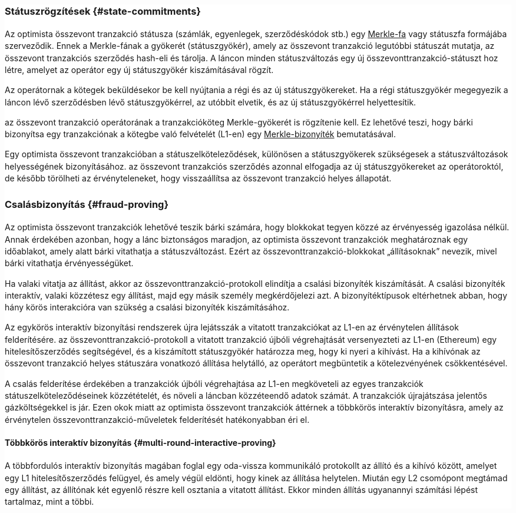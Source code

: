 ### Státuszrögzítések {#state-commitments}

Az optimista összevont tranzakció státusza (számlák, egyenlegek, szerződéskódok stb.) egy [Merkle-fa](/whitepaper/#merkle-trees) vagy státuszfa formájába szerveződik. Ennek a Merkle-fának a gyökerét (státuszgyökér), amely az összevont tranzakció legutóbbi státuszát mutatja, az összevont tranzakciós szerződés hash-eli és tárolja. A láncon minden státuszváltozás egy új összevonttranzakció-státuszt hoz létre, amelyet az operátor egy új státuszgyökér kiszámításával rögzít.

Az operátornak a kötegek beküldésekor be kell nyújtania a régi és az új státuszgyökereket. Ha a régi státuszgyökér megegyezik a láncon lévő szerződésben lévő státuszgyökérrel, az utóbbit elvetik, és az új státuszgyökérrel helyettesítik.

az összevont tranzakció operátorának a tranzakcióköteg Merkle-gyökerét is rögzítenie kell. Ez lehetővé teszi, hogy bárki bizonyítsa egy tranzakciónak a kötegbe való felvételét (L1-en) egy [Merkle-bizonyíték](/developers/tutorials/merkle-proofs-for-offline-data-integrity/) bemutatásával.

Egy optimista összevont tranzakcióban a státuszelköteleződések, különösen a státuszgyökerek szükségesek a státuszváltozások helyességének bizonyításához. az összevont tranzakciós szerződés azonnal elfogadja az új státuszgyökereket az operátoroktól, de később törölheti az érvényteleneket, hogy visszaállítsa az összevont tranzakció helyes állapotát.

### Csalásbizonyítás {#fraud-proving}

Az optimista összevont tranzakciók lehetővé teszik bárki számára, hogy blokkokat tegyen közzé az érvényesség igazolása nélkül. Annak érdekében azonban, hogy a lánc biztonságos maradjon, az optimista összevont tranzakciók meghatároznak egy időablakot, amely alatt bárki vitathatja a státuszváltozást. Ezért az összevonttranzakció-blokkokat „állításoknak” nevezik, mivel bárki vitathatja érvényességüket.

Ha valaki vitatja az állítást, akkor az összevonttranzakció-protokoll elindítja a csalási bizonyíték kiszámítását. A csalási bizonyíték interaktív, valaki közzétesz egy állítást, majd egy másik személy megkérdőjelezi azt. A bizonyítéktípusok eltérhetnek abban, hogy hány körös interakcióra van szükség a csalási bizonyíték kiszámításához.

Az egykörös interaktív bizonyítási rendszerek újra lejátsszák a vitatott tranzakciókat az L1-en az érvénytelen állítások felderítésére. az összevonttranzakció-protokoll a vitatott tranzakció újbóli végrehajtását versenyezteti az L1-en (Ethereum) egy hitelesítőszerződés segítségével, és a kiszámított státuszgyökér határozza meg, hogy ki nyeri a kihívást. Ha a kihívónak az összevont tranzakció helyes státuszára vonatkozó állítása helytálló, az operátort megbüntetik a kötelezvényének csökkentésével.

A csalás felderítése érdekében a tranzakciók újbóli végrehajtása az L1-en megköveteli az egyes tranzakciók státuszelköteleződéseinek közzétételét, és növeli a láncban közzéteendő adatok számát. A tranzakciók újrajátszása jelentős gázköltségekkel is jár. Ezen okok miatt az optimista összevont tranzakciók áttérnek a többkörös interaktív bizonyításra, amely az érvénytelen összevonttranzakció-műveletek felderítését hatékonyabban éri el.

#### Többkörös interaktív bizonyítás {#multi-round-interactive-proving}

A többfordulós interaktív bizonyítás magában foglal egy oda-vissza kommunikáló protokollt az állító és a kihívó között, amelyet egy L1 hitelesítőszerződés felügyel, és amely végül eldönti, hogy kinek az állítása helytelen. Miután egy L2 csomópont megtámad egy állítást, az állítónak két egyenlő részre kell osztania a vitatott állítást. Ekkor minden állítás ugyanannyi számítási lépést tartalmaz, mint a többi.
